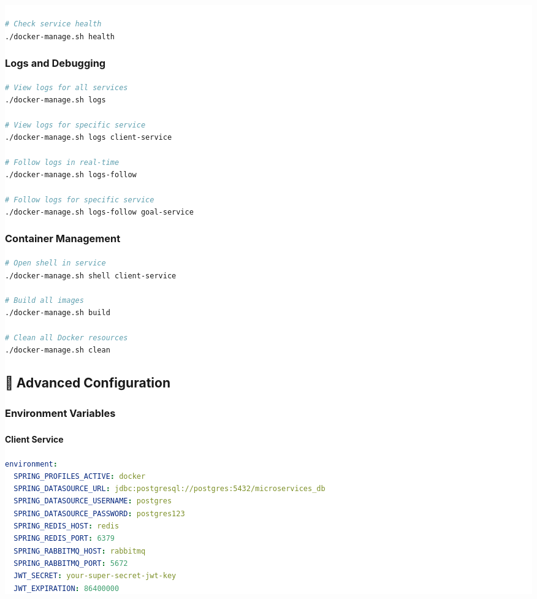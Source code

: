 ```bash

# Check service health
./docker-manage.sh health
```

### **Logs and Debugging**
```bash
# View logs for all services
./docker-manage.sh logs

# View logs for specific service
./docker-manage.sh logs client-service

# Follow logs in real-time
./docker-manage.sh logs-follow

# Follow logs for specific service
./docker-manage.sh logs-follow goal-service
```

### **Container Management**
```bash
# Open shell in service
./docker-manage.sh shell client-service

# Build all images
./docker-manage.sh build

# Clean all Docker resources
./docker-manage.sh clean
```

## 🔧 **Advanced Configuration**

### **Environment Variables**

#### **Client Service**
```yaml
environment:
  SPRING_PROFILES_ACTIVE: docker
  SPRING_DATASOURCE_URL: jdbc:postgresql://postgres:5432/microservices_db
  SPRING_DATASOURCE_USERNAME: postgres
  SPRING_DATASOURCE_PASSWORD: postgres123
  SPRING_REDIS_HOST: redis
  SPRING_REDIS_PORT: 6379
  SPRING_RABBITMQ_HOST: rabbitmq
  SPRING_RABBITMQ_PORT: 5672
  JWT_SECRET: your-super-secret-jwt-key
  JWT_EXPIRATION: 86400000
```
